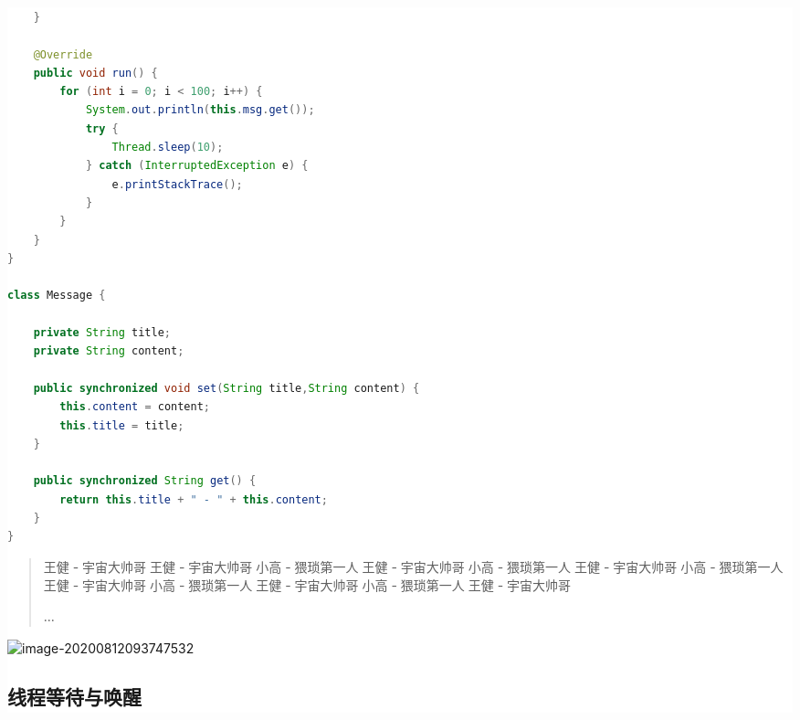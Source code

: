 ```java
    }

    @Override
    public void run() {
        for (int i = 0; i < 100; i++) {
			System.out.println(this.msg.get());
            try {
                Thread.sleep(10);
            } catch (InterruptedException e) {
                e.printStackTrace();
            }
        }
    }
}

class Message {

    private String title;
    private String content;

    public synchronized void set(String title,String content) {
		this.content = content;
		this.title = title;
	}

    public synchronized String get() {
		return this.title + " - " + this.content;
	}
}
```

> 王健 - 宇宙大帅哥
> 王健 - 宇宙大帅哥
> 小高 - 猥琐第一人
> 王健 - 宇宙大帅哥
> 小高 - 猥琐第一人
> 王健 - 宇宙大帅哥
> 小高 - 猥琐第一人
> 王健 - 宇宙大帅哥
> 小高 - 猥琐第一人
> 王健 - 宇宙大帅哥
> 小高 - 猥琐第一人
> 王健 - 宇宙大帅哥
>
> ...

![image-20200812093747532](https://github.com/q199212140/JavaLearning/blob/master/notebook/Section3/image-20200812093747532.png)



## 线程等待与唤醒
